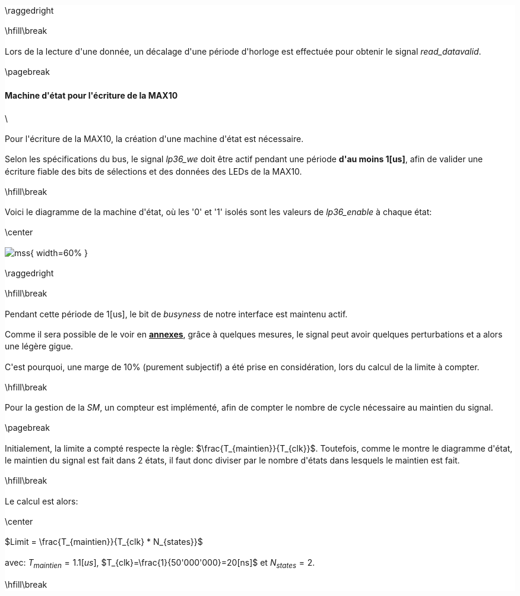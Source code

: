\raggedright

\hfill\break

Lors de la lecture d'une donnée, un décalage d'une période d'horloge est effectuée pour obtenir le signal *read_datavalid*. 

\pagebreak

#### **Machine d'état pour l'écriture de la MAX10**

\

Pour l'écriture de la MAX10, la création d'une machine d'état est nécessaire. 

Selon les spécifications du bus, le signal *lp36_we* doit être actif pendant une période **d'au moins 1\[us\]**, afin de valider une écriture fiable des bits de sélections et des données des LEDs de la MAX10.

\hfill\break

Voici le diagramme de la machine d'état, où les '0' et '1' isolés sont les valeurs de *lp36\_enable* à chaque état:

\center

![mss](_pics/MSS.jpg){ width=60% }

\raggedright

\hfill\break

Pendant cette période de 1\[us\], le bit de *busyness* de notre interface est maintenu actif.

Comme il sera possible de le voir en **[annexes](#mesures-write-enable)**, grâce à quelques mesures, le signal peut avoir quelques perturbations et a alors une légère gigue.

C'est pourquoi, une marge de 10% (purement subjectif) a été prise en considération, lors du calcul de la limite à compter.

\hfill\break

Pour la gestion de la *SM*, un compteur est implémenté, afin de compter le nombre de cycle nécessaire au maintien du signal.

\pagebreak

Initialement, la limite a compté respecte la règle: $\frac{T_{maintien}}{T_{clk}}$. Toutefois, comme le montre le diagramme d'état, le maintien du signal est fait dans 2 états, il faut donc diviser par le nombre d'états dans lesquels le maintien est fait.

\hfill\break

Le calcul est alors:

\center

$Limit = \frac{T_{maintien}}{T_{clk} * N_{states}}$

avec: $T_{maintien}=1.1[us]$, $T_{clk}=\frac{1}{50'000'000}=20[ns]$ et $N_{states}=2$.

\hfill\break


[^1]: *status* est *read only*, car ces bits indiquent si la MAX10 est prête à l'emploi ou non.